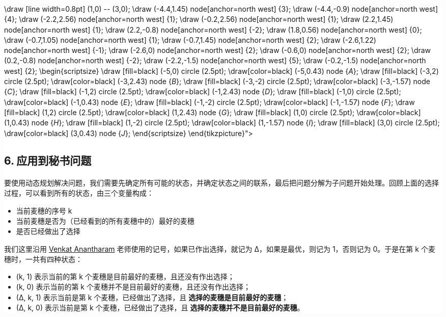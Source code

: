 \draw [line width=0.8pt] (1,0) -- (3,0);
\draw (-4.4,1.45) node[anchor=north west] {3};
\draw (-4.4,-0.9) node[anchor=north west] {4};
\draw (-2.2,2.56) node[anchor=north west] {1};
\draw (-0.2,2.56) node[anchor=north west] {1};
\draw (2.2,1.45) node[anchor=north west] {1};
\draw (2.2,-0.8) node[anchor=north west] {-2};
\draw (1.8,0.56) node[anchor=north west] {0};
\draw (-0.7,1.05) node[anchor=north west] {1};
\draw (-0.7,1.45) node[anchor=north west] {2};
\draw (-2.6,1.22) node[anchor=north west] {-1};
\draw (-2.6,0) node[anchor=north west] {2};
\draw (-0.6,0) node[anchor=north west] {2};
\draw (0.2,-0.8) node[anchor=north west] {-2};
\draw (-2.2,-1.5) node[anchor=north west] {5};
\draw (-0.2,-1.5) node[anchor=north west] {2};
\begin{scriptsize}
\draw [fill=black] (-5,0) circle (2.5pt);
\draw[color=black] (-5,0.43) node {$A$};
\draw [fill=black] (-3,2) circle (2.5pt);
\draw[color=black] (-3,2.43) node {$B$};
\draw [fill=black] (-3,-2) circle (2.5pt);
\draw[color=black] (-3,-1.57) node {$C$};
\draw [fill=black] (-1,2) circle (2.5pt);
\draw[color=black] (-1,2.43) node {$D$};
\draw [fill=black] (-1,0) circle (2.5pt);
\draw[color=black] (-1,0.43) node {$E$};
\draw [fill=black] (-1,-2) circle (2.5pt);
\draw[color=black] (-1,-1.57) node {$F$};
\draw [fill=black] (1,2) circle (2.5pt);
\draw[color=black] (1,2.43) node {$G$};
\draw [fill=black] (1,0) circle (2.5pt);
\draw[color=black] (1,0.43) node {$H$};
\draw [fill=black] (1,-2) circle (2.5pt);
\draw[color=black] (1,-1.57) node {$I$};
\draw [fill=black] (3,0) circle (2.5pt);
\draw[color=black] (3,0.43) node {$J$};
\end{scriptsize}
\end{tikzpicture}"></p>

## 6. 应用到秘书问题

要使用动态规划解决问题，我们需要先确定所有可能的状态，并确定状态之间的联系，最后把问题分解为子问题开始处理。回顾上面的选择过程，可以看到所有的状态，由三个变量构成：

- 当前麦穗的序号 k
- 当前麦穗是否为（已经看到的所有麦穗中的）最好的麦穗
- 是否已经做出了选择

我们这里沿用 [Venkat Anantharam](https://people.eecs.berkeley.edu/~ananth/223Spr07/lec4_ee223_spr07.pdf) 老师使用的记号，如果已作出选择，就记为 ∆，如果是最优，则记为 1，否则记为 0。于是在第 k 个麦穗时，一共有四种状态：

- (k, 1) 表示当前的第 k 个麦穗是目前最好的麦穗，且还没有作出选择；
- (k, 0) 表示当前的第 k 个麦穗并不是目前最好的麦穗，且还没有作出选择；
- (∆, k, 1) 表示当前是第 k 个麦穗，已经做出了选择，且 **选择的麦穗是目前最好的麦穗**；
- (∆, k, 0) 表示当前是第 k 个麦穗，已经做出了选择，且 **选择的麦穗并不是目前最好的麦穗**。


[^1]: 学过概率论应该会发现，这里实际上是求随机变量的期望。
[^2]: 其实 ∇P / 1 就是一阶（后向）差商（类似导数）。
[^3]: 一种方法是使用 Lagrange 中值定理，ln(k + 1) - ln(k) = 1/(k + ε) < 1/k。